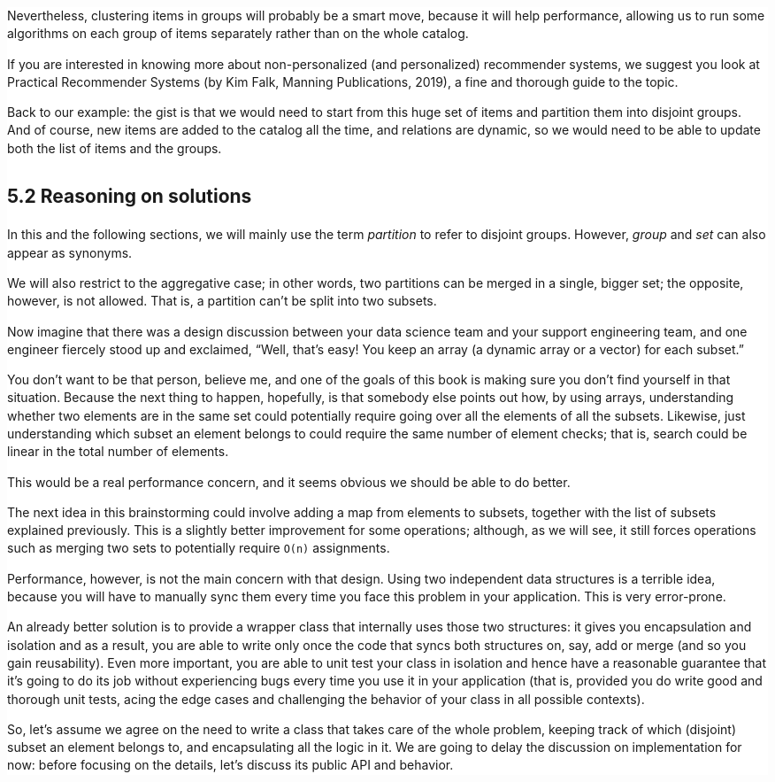 Nevertheless, clustering items in groups will probably be a smart move, because it will help performance, allowing us to run some algorithms on each group of items separately rather than on the whole catalog.

If you are interested in knowing more about non-personalized (and personalized) recommender systems, we suggest you look at Practical Recommender Systems (by Kim Falk, Manning Publications, 2019), a fine and thorough guide to the topic.

Back to our example: the gist is that we would need to start from this huge set of items and partition them into disjoint groups. And of course, new items are added to the catalog all the time, and relations are dynamic, so we would need to be able to update both the list of items and the groups.

## 5.2 Reasoning on solutions

In this and the following sections, we will mainly use the term _partition_ to refer to disjoint groups. However, _group_ and _set_ can also appear as synonyms.

We will also restrict to the aggregative case; in other words, two partitions can be merged in a single, bigger set; the opposite, however, is not allowed. That is, a partition can’t be split into two subsets.

Now imagine that there was a design discussion between your data science team and your support engineering team, and one engineer fiercely stood up and exclaimed, “Well, that’s easy! You keep an array (a dynamic array or a vector) for each subset.”

You don’t want to be that person, believe me, and one of the goals of this book is making sure you don’t find yourself in that situation. Because the next thing to happen, hopefully, is that somebody else points out how, by using arrays, understanding whether two elements are in the same set could potentially require going over all the elements of all the subsets. Likewise, just understanding which subset an element belongs to could require the same number of element checks; that is, search could be linear in the total number of elements.

This would be a real performance concern, and it seems obvious we should be able to do better.

The next idea in this brainstorming could involve adding a map from elements to subsets, together with the list of subsets explained previously. This is a slightly better improvement for some operations; although, as we will see, it still forces operations such as merging two sets to potentially require `O(n)` assignments.

Performance, however, is not the main concern with that design. Using two independent data structures is a terrible idea, because you will have to manually sync them every time you face this problem in your application. This is very error-prone.

An already better solution is to provide a wrapper class that internally uses those two structures: it gives you encapsulation and isolation and as a result, you are able to write only once the code that syncs both structures on, say, add or merge (and so you gain reusability). Even more important, you are able to unit test your class in isolation and hence have a reasonable guarantee that it’s going to do its job without experiencing bugs every time you use it in your application (that is, provided you do write good and thorough unit tests, acing the edge cases and challenging the behavior of your class in all possible contexts).

So, let’s assume we agree on the need to write a class that takes care of the whole problem, keeping track of which (disjoint) subset an element belongs to, and encapsulating all the logic in it. We are going to delay the discussion on implementation for now: before focusing on the details, let’s discuss its public API and behavior.
